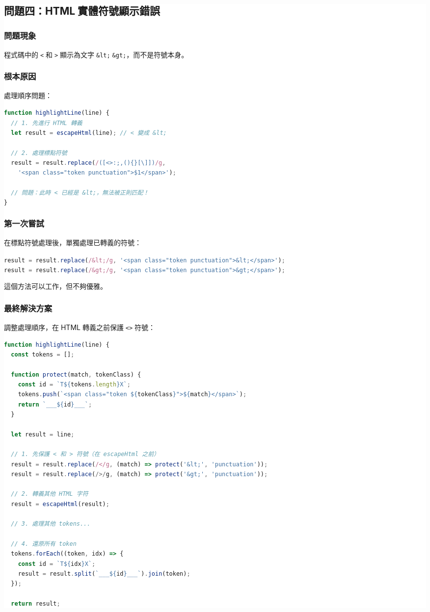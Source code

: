 ## 問題四：HTML 實體符號顯示錯誤

### 問題現象

程式碼中的 `<` 和 `>` 顯示為文字 `&lt;` `&gt;`，而不是符號本身。

### 根本原因

處理順序問題：

```javascript
function highlightLine(line) {
  // 1. 先進行 HTML 轉義
  let result = escapeHtml(line); // < 變成 &lt;

  // 2. 處理標點符號
  result = result.replace(/([<>:;,(){}[\]])/g,
    '<span class="token punctuation">$1</span>');

  // 問題：此時 < 已經是 &lt;，無法被正則匹配！
}
```

### 第一次嘗試

在標點符號處理後，單獨處理已轉義的符號：

```javascript
result = result.replace(/&lt;/g, '<span class="token punctuation">&lt;</span>');
result = result.replace(/&gt;/g, '<span class="token punctuation">&gt;</span>');
```

這個方法可以工作，但不夠優雅。

### 最終解決方案

調整處理順序，在 HTML 轉義之前保護 `<>` 符號：

```javascript
function highlightLine(line) {
  const tokens = [];

  function protect(match, tokenClass) {
    const id = `T${tokens.length}X`;
    tokens.push(`<span class="token ${tokenClass}">${match}</span>`);
    return `___${id}___`;
  }

  let result = line;

  // 1. 先保護 < 和 > 符號（在 escapeHtml 之前）
  result = result.replace(/</g, (match) => protect('&lt;', 'punctuation'));
  result = result.replace(/>/g, (match) => protect('&gt;', 'punctuation'));

  // 2. 轉義其他 HTML 字符
  result = escapeHtml(result);

  // 3. 處理其他 tokens...

  // 4. 還原所有 token
  tokens.forEach((token, idx) => {
    const id = `T${idx}X`;
    result = result.split(`___${id}___`).join(token);
  });

  return result;
```